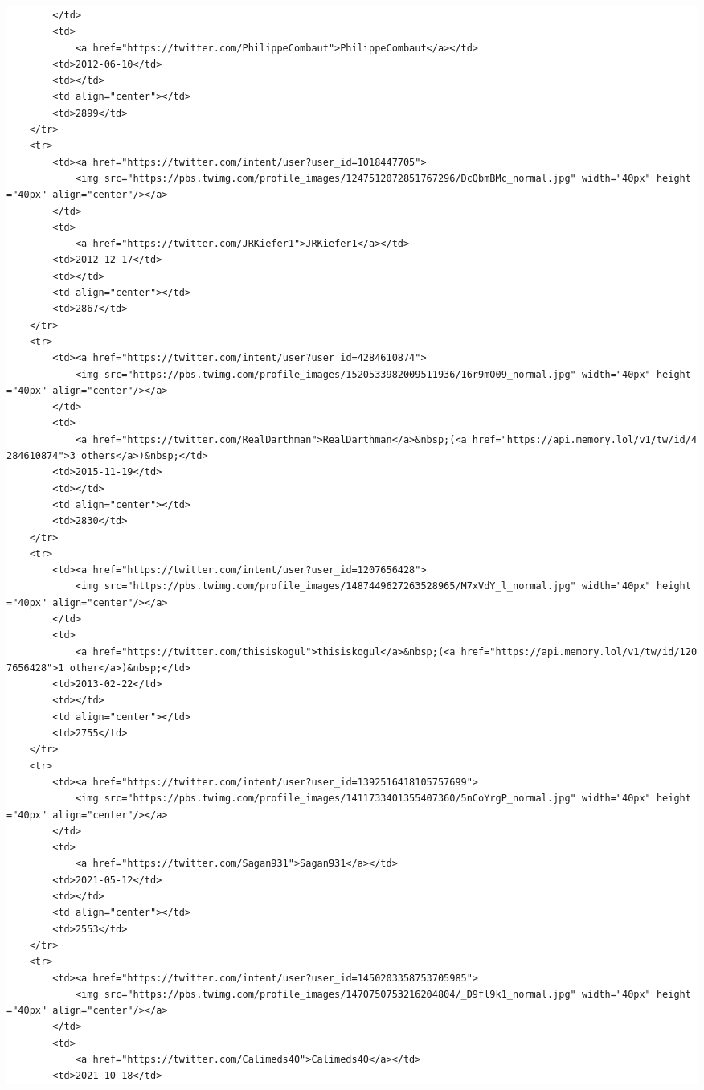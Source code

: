             </td>
            <td>
                <a href="https://twitter.com/PhilippeCombaut">PhilippeCombaut</a></td>
            <td>2012-06-10</td>
            <td></td>
            <td align="center"></td>
            <td>2899</td>
        </tr>
        <tr>
            <td><a href="https://twitter.com/intent/user?user_id=1018447705">
                <img src="https://pbs.twimg.com/profile_images/1247512072851767296/DcQbmBMc_normal.jpg" width="40px" height="40px" align="center"/></a>
            </td>
            <td>
                <a href="https://twitter.com/JRKiefer1">JRKiefer1</a></td>
            <td>2012-12-17</td>
            <td></td>
            <td align="center"></td>
            <td>2867</td>
        </tr>
        <tr>
            <td><a href="https://twitter.com/intent/user?user_id=4284610874">
                <img src="https://pbs.twimg.com/profile_images/1520533982009511936/16r9mO09_normal.jpg" width="40px" height="40px" align="center"/></a>
            </td>
            <td>
                <a href="https://twitter.com/RealDarthman">RealDarthman</a>&nbsp;(<a href="https://api.memory.lol/v1/tw/id/4284610874">3 others</a>)&nbsp;</td>
            <td>2015-11-19</td>
            <td></td>
            <td align="center"></td>
            <td>2830</td>
        </tr>
        <tr>
            <td><a href="https://twitter.com/intent/user?user_id=1207656428">
                <img src="https://pbs.twimg.com/profile_images/1487449627263528965/M7xVdY_l_normal.jpg" width="40px" height="40px" align="center"/></a>
            </td>
            <td>
                <a href="https://twitter.com/thisiskogul">thisiskogul</a>&nbsp;(<a href="https://api.memory.lol/v1/tw/id/1207656428">1 other</a>)&nbsp;</td>
            <td>2013-02-22</td>
            <td></td>
            <td align="center"></td>
            <td>2755</td>
        </tr>
        <tr>
            <td><a href="https://twitter.com/intent/user?user_id=1392516418105757699">
                <img src="https://pbs.twimg.com/profile_images/1411733401355407360/5nCoYrgP_normal.jpg" width="40px" height="40px" align="center"/></a>
            </td>
            <td>
                <a href="https://twitter.com/Sagan931">Sagan931</a></td>
            <td>2021-05-12</td>
            <td></td>
            <td align="center"></td>
            <td>2553</td>
        </tr>
        <tr>
            <td><a href="https://twitter.com/intent/user?user_id=1450203358753705985">
                <img src="https://pbs.twimg.com/profile_images/1470750753216204804/_D9fl9k1_normal.jpg" width="40px" height="40px" align="center"/></a>
            </td>
            <td>
                <a href="https://twitter.com/Calimeds40">Calimeds40</a></td>
            <td>2021-10-18</td>